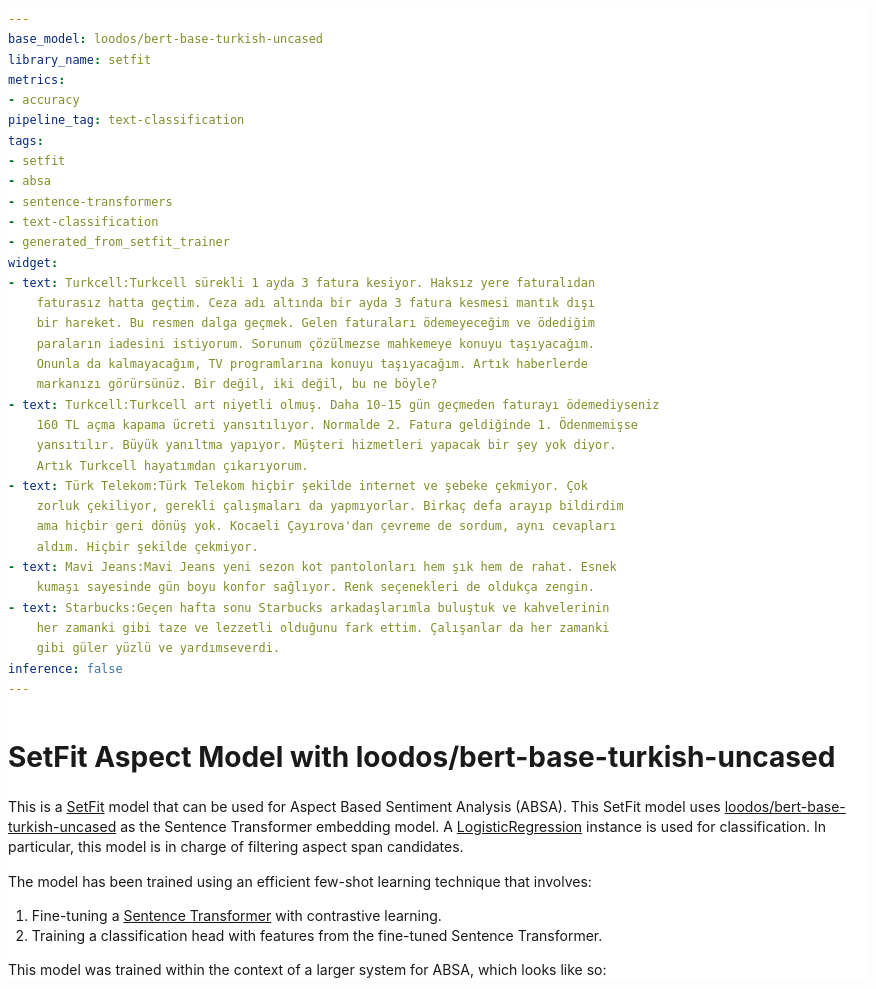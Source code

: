 ```yaml
---
base_model: loodos/bert-base-turkish-uncased
library_name: setfit
metrics:
- accuracy
pipeline_tag: text-classification
tags:
- setfit
- absa
- sentence-transformers
- text-classification
- generated_from_setfit_trainer
widget:
- text: Turkcell:Turkcell sürekli 1 ayda 3 fatura kesiyor. Haksız yere faturalıdan
    faturasız hatta geçtim. Ceza adı altında bir ayda 3 fatura kesmesi mantık dışı
    bir hareket. Bu resmen dalga geçmek. Gelen faturaları ödemeyeceğim ve ödediğim
    paraların iadesini istiyorum. Sorunum çözülmezse mahkemeye konuyu taşıyacağım.
    Onunla da kalmayacağım, TV programlarına konuyu taşıyacağım. Artık haberlerde
    markanızı görürsünüz. Bir değil, iki değil, bu ne böyle?
- text: Turkcell:Turkcell art niyetli olmuş. Daha 10-15 gün geçmeden faturayı ödemediyseniz
    160 TL açma kapama ücreti yansıtılıyor. Normalde 2. Fatura geldiğinde 1. Ödenmemişse
    yansıtılır. Büyük yanıltma yapıyor. Müşteri hizmetleri yapacak bir şey yok diyor.
    Artık Turkcell hayatımdan çıkarıyorum.
- text: Türk Telekom:Türk Telekom hiçbir şekilde internet ve şebeke çekmiyor. Çok
    zorluk çekiliyor, gerekli çalışmaları da yapmıyorlar. Birkaç defa arayıp bildirdim
    ama hiçbir geri dönüş yok. Kocaeli Çayırova'dan çevreme de sordum, aynı cevapları
    aldım. Hiçbir şekilde çekmiyor.
- text: Mavi Jeans:Mavi Jeans yeni sezon kot pantolonları hem şık hem de rahat. Esnek
    kumaşı sayesinde gün boyu konfor sağlıyor. Renk seçenekleri de oldukça zengin.
- text: Starbucks:Geçen hafta sonu Starbucks arkadaşlarımla buluştuk ve kahvelerinin
    her zamanki gibi taze ve lezzetli olduğunu fark ettim. Çalışanlar da her zamanki
    gibi güler yüzlü ve yardımseverdi.
inference: false
---
```


# SetFit Aspect Model with loodos/bert-base-turkish-uncased

This is a [SetFit](https://github.com/huggingface/setfit) model that can be used for Aspect Based Sentiment Analysis (ABSA). This SetFit model uses [loodos/bert-base-turkish-uncased](https://huggingface.co/loodos/bert-base-turkish-uncased) as the Sentence Transformer embedding model. A [LogisticRegression](https://scikit-learn.org/stable/modules/generated/sklearn.linear_model.LogisticRegression.html) instance is used for classification. In particular, this model is in charge of filtering aspect span candidates.

The model has been trained using an efficient few-shot learning technique that involves:

1. Fine-tuning a [Sentence Transformer](https://www.sbert.net) with contrastive learning.
2. Training a classification head with features from the fine-tuned Sentence Transformer.

This model was trained within the context of a larger system for ABSA, which looks like so:
